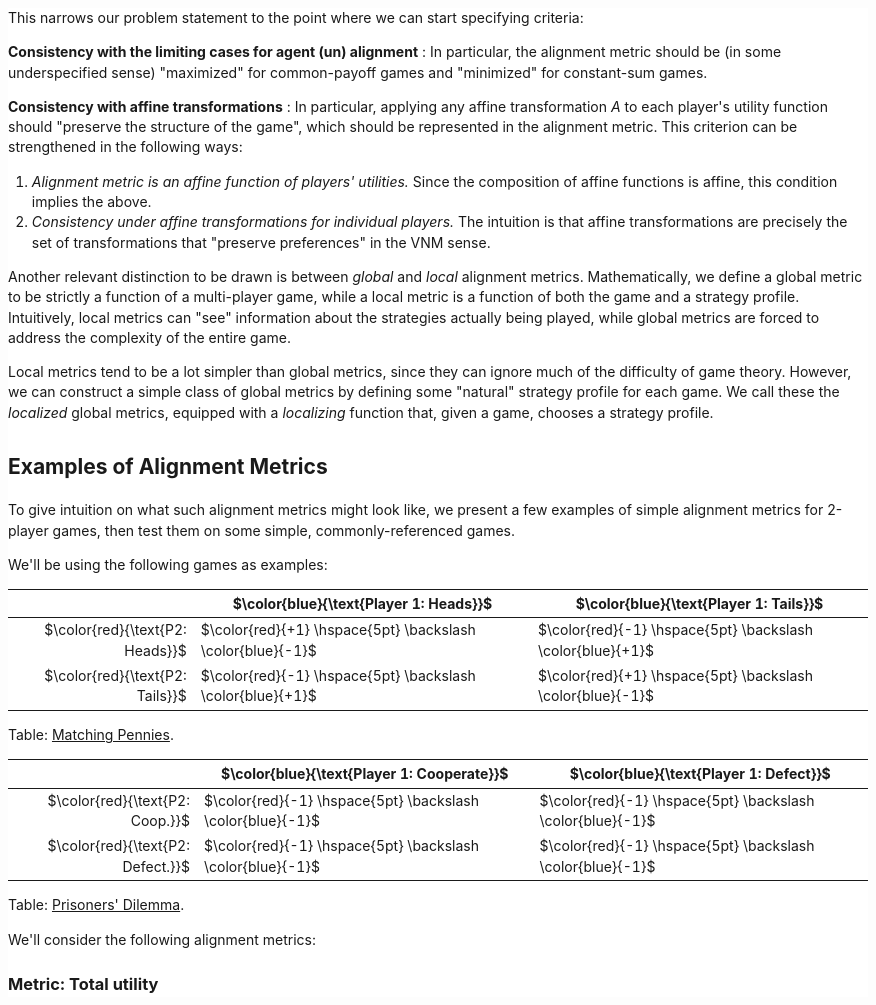 This narrows our problem statement to the point where we can start specifying criteria:

**Consistency with the limiting cases for agent (un) alignment**
: In particular, the alignment metric should be (in some underspecified sense) "maximized" for common-payoff games and "minimized" for constant-sum games.

**Consistency with affine transformations**
: In particular, applying any affine transformation $A$ to each player's utility function should "preserve the structure of the game", which should be represented in the alignment metric. This criterion can be strengthened in the following ways:

1. _Alignment metric is an affine function of players' utilities._ Since the composition of affine functions is affine, this condition implies the above.
2. _Consistency under affine transformations for individual players._ The intuition is that affine transformations are precisely the set of transformations that "preserve preferences" in the VNM sense.

Another relevant distinction to be drawn is between _global_ and _local_ alignment metrics. Mathematically, we define a global metric to be strictly a function of a multi-player game, while a local metric is a function of both the game and a strategy profile. Intuitively, local metrics can "see" information about the strategies actually being played, while global metrics are forced to address the complexity of the entire game.

Local metrics tend to be a lot simpler than global metrics, since they can ignore much of the difficulty of game theory. However, we can construct a simple class of global metrics by defining some "natural" strategy profile for each game. We call these the _localized_ global metrics, equipped with a _localizing_ function that, given a game, chooses a strategy profile.

## Examples of Alignment Metrics

To give intuition on what such alignment metrics might look like, we present a few examples of simple alignment metrics for 2-player games, then test them on some simple, commonly-referenced games.

We'll be using the following games as examples:

|                                 | $\color{blue}{\text{Player 1: Heads}}$                     | $\color{blue}{\text{Player 1: Tails}}$                     |
| ------------------------------: | ---------------------------------------------------------- | ---------------------------------------------------------- |
| $\color{red}{\text{P2: Heads}}$ | $\color{red}{+1} \hspace{5pt} \backslash \color{blue}{-1}$ | $\color{red}{-1} \hspace{5pt} \backslash \color{blue}{+1}$ |
| $\color{red}{\text{P2: Tails}}$ | $\color{red}{-1} \hspace{5pt} \backslash \color{blue}{+1}$ | $\color{red}{+1} \hspace{5pt} \backslash \color{blue}{-1}$ |

Table: [Matching Pennies](https://en.wikipedia.org/wiki/Matching_pennies).

|                                   | $\color{blue}{\text{Player 1: Cooperate}}$                 | $\color{blue}{\text{Player 1: Defect}}$                    |
| --------------------------------: | ---------------------------------------------------------- | ---------------------------------------------------------- |
|   $\color{red}{\text{P2: Coop.}}$ | $\color{red}{-1} \hspace{5pt} \backslash \color{blue}{-1}$ | $\color{red}{-1} \hspace{5pt} \backslash \color{blue}{-1}$ |
| $\color{red}{\text{P2: Defect.}}$ | $\color{red}{-1} \hspace{5pt} \backslash \color{blue}{-1}$ | $\color{red}{-1} \hspace{5pt} \backslash \color{blue}{-1}$ |

Table: [Prisoners' Dilemma](https://en.wikipedia.org/wiki/Prisoner%27s_dilemma).

We'll consider the following alignment metrics:

### Metric: Total utility

